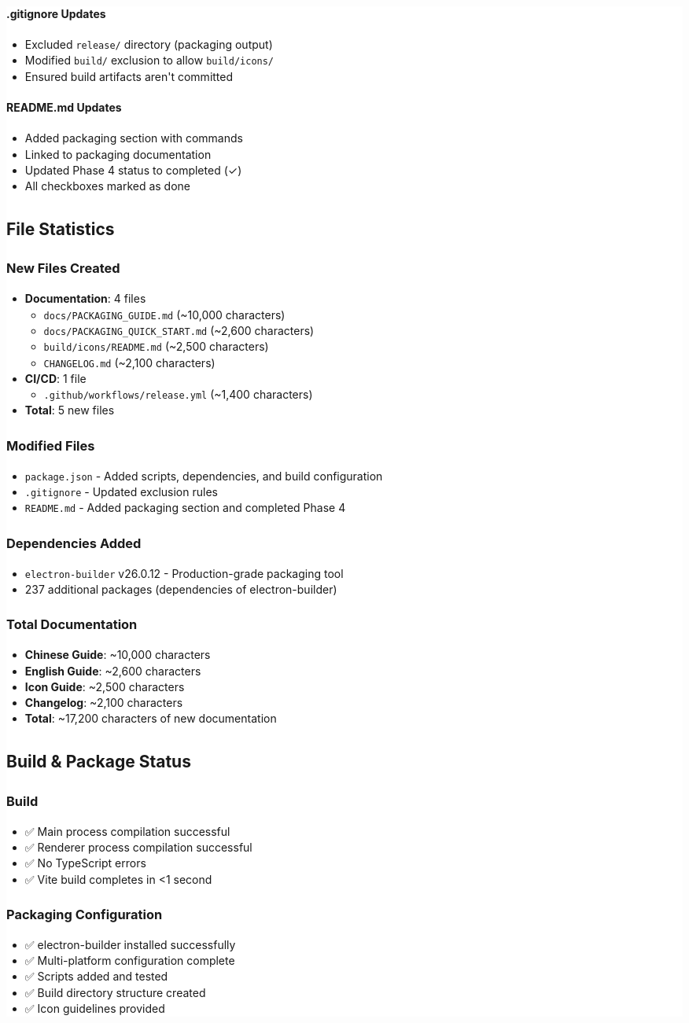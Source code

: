 #### .gitignore Updates
- Excluded `release/` directory (packaging output)
- Modified `build/` exclusion to allow `build/icons/`
- Ensured build artifacts aren't committed

#### README.md Updates
- Added packaging section with commands
- Linked to packaging documentation
- Updated Phase 4 status to completed (✓)
- All checkboxes marked as done

## File Statistics

### New Files Created
- **Documentation**: 4 files
  - `docs/PACKAGING_GUIDE.md` (~10,000 characters)
  - `docs/PACKAGING_QUICK_START.md` (~2,600 characters)
  - `build/icons/README.md` (~2,500 characters)
  - `CHANGELOG.md` (~2,100 characters)
- **CI/CD**: 1 file
  - `.github/workflows/release.yml` (~1,400 characters)
- **Total**: 5 new files

### Modified Files
- `package.json` - Added scripts, dependencies, and build configuration
- `.gitignore` - Updated exclusion rules
- `README.md` - Added packaging section and completed Phase 4

### Dependencies Added
- `electron-builder` v26.0.12 - Production-grade packaging tool
- 237 additional packages (dependencies of electron-builder)

### Total Documentation
- **Chinese Guide**: ~10,000 characters
- **English Guide**: ~2,600 characters
- **Icon Guide**: ~2,500 characters
- **Changelog**: ~2,100 characters
- **Total**: ~17,200 characters of new documentation

## Build & Package Status

### Build
- ✅ Main process compilation successful
- ✅ Renderer process compilation successful
- ✅ No TypeScript errors
- ✅ Vite build completes in <1 second

### Packaging Configuration
- ✅ electron-builder installed successfully
- ✅ Multi-platform configuration complete
- ✅ Scripts added and tested
- ✅ Build directory structure created
- ✅ Icon guidelines provided
